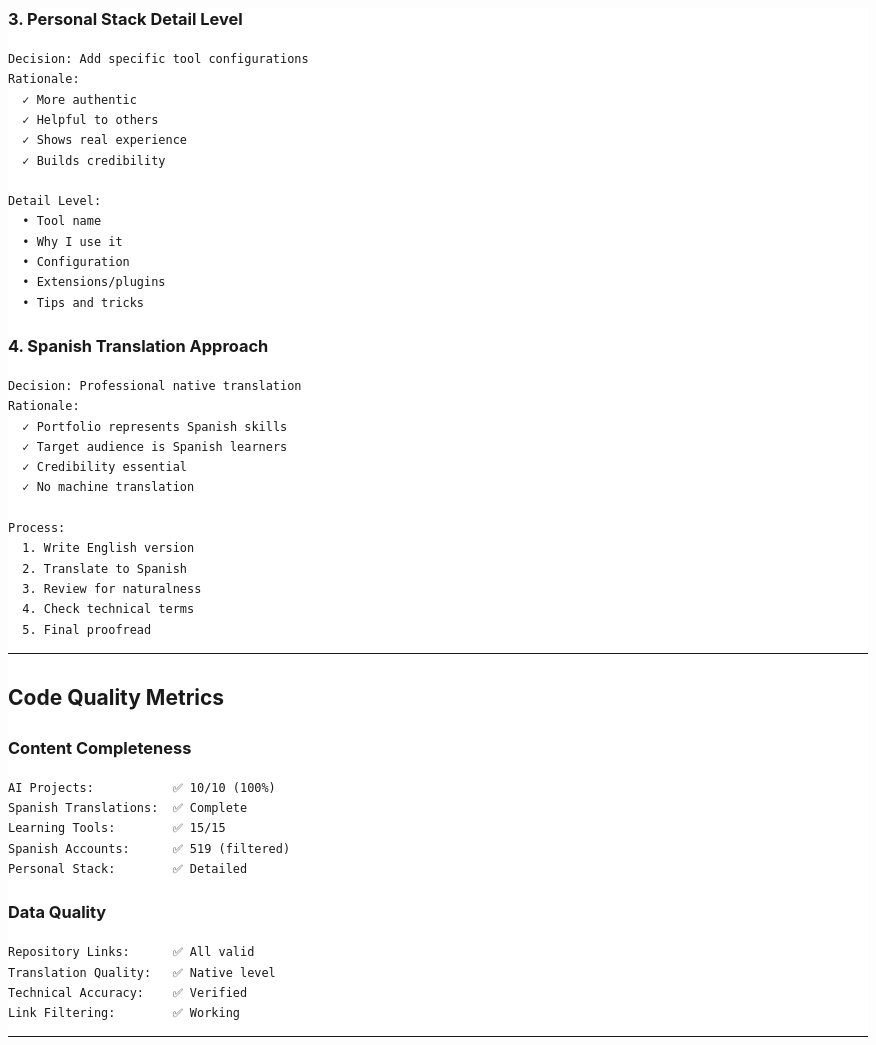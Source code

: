 ### 3. Personal Stack Detail Level
```
Decision: Add specific tool configurations
Rationale:
  ✓ More authentic
  ✓ Helpful to others
  ✓ Shows real experience
  ✓ Builds credibility

Detail Level:
  • Tool name
  • Why I use it
  • Configuration
  • Extensions/plugins
  • Tips and tricks
```

### 4. Spanish Translation Approach
```
Decision: Professional native translation
Rationale:
  ✓ Portfolio represents Spanish skills
  ✓ Target audience is Spanish learners
  ✓ Credibility essential
  ✓ No machine translation

Process:
  1. Write English version
  2. Translate to Spanish
  3. Review for naturalness
  4. Check technical terms
  5. Final proofread
```

---

## Code Quality Metrics

### Content Completeness
```
AI Projects:           ✅ 10/10 (100%)
Spanish Translations:  ✅ Complete
Learning Tools:        ✅ 15/15
Spanish Accounts:      ✅ 519 (filtered)
Personal Stack:        ✅ Detailed
```

### Data Quality
```
Repository Links:      ✅ All valid
Translation Quality:   ✅ Native level
Technical Accuracy:    ✅ Verified
Link Filtering:        ✅ Working
```

---